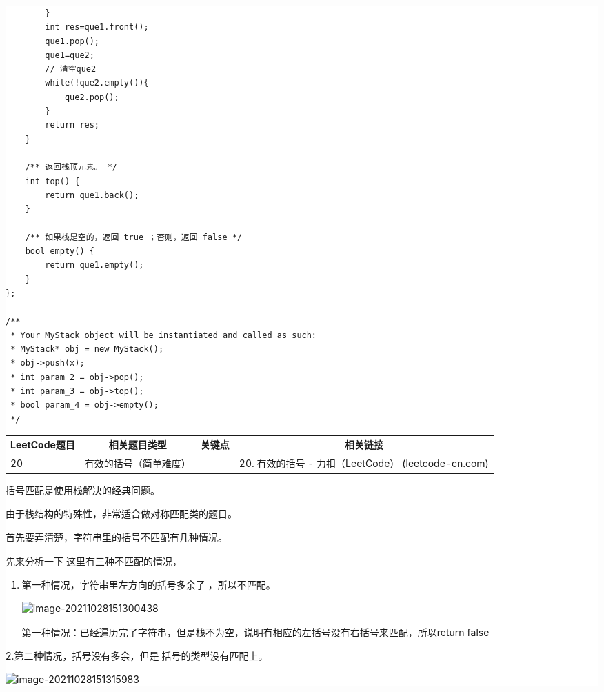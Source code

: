 ```
        }
        int res=que1.front();
        que1.pop();
        que1=que2;
        // 清空que2
        while(!que2.empty()){
            que2.pop();
        }
        return res;
    }

    /** 返回栈顶元素。 */
    int top() {
        return que1.back();
    }

    /** 如果栈是空的，返回 true ；否则，返回 false */
    bool empty() {
        return que1.empty();
    }
};

/**
 * Your MyStack object will be instantiated and called as such:
 * MyStack* obj = new MyStack();
 * obj->push(x);
 * int param_2 = obj->pop();
 * int param_3 = obj->top();
 * bool param_4 = obj->empty();
 */
```



| **LeetCode题目** | **相关题目类型**       | 关键点 | **相关链接**                                                 |
| ---------------- | ---------------------- | ------ | ------------------------------------------------------------ |
| 20               | 有效的括号（简单难度） |        | [20. 有效的括号 - 力扣（LeetCode） (leetcode-cn.com)](https://leetcode-cn.com/problems/valid-parentheses/) |

括号匹配是使用栈解决的经典问题。

由于栈结构的特殊性，非常适合做对称匹配类的题目。

首先要弄清楚，字符串里的括号不匹配有几种情况。

先来分析一下 这里有三种不匹配的情况，

1. 第一种情况，字符串里左方向的括号多余了 ，所以不匹配。

   ![image-20211028151300438](C:\Users\WJ\AppData\Roaming\Typora\typora-user-images\image-20211028151300438.png)

   第一种情况：已经遍历完了字符串，但是栈不为空，说明有相应的左括号没有右括号来匹配，所以return false

2.第二种情况，括号没有多余，但是 括号的类型没有匹配上。

![image-20211028151315983](C:\Users\WJ\AppData\Roaming\Typora\typora-user-images\image-20211028151315983.png)
